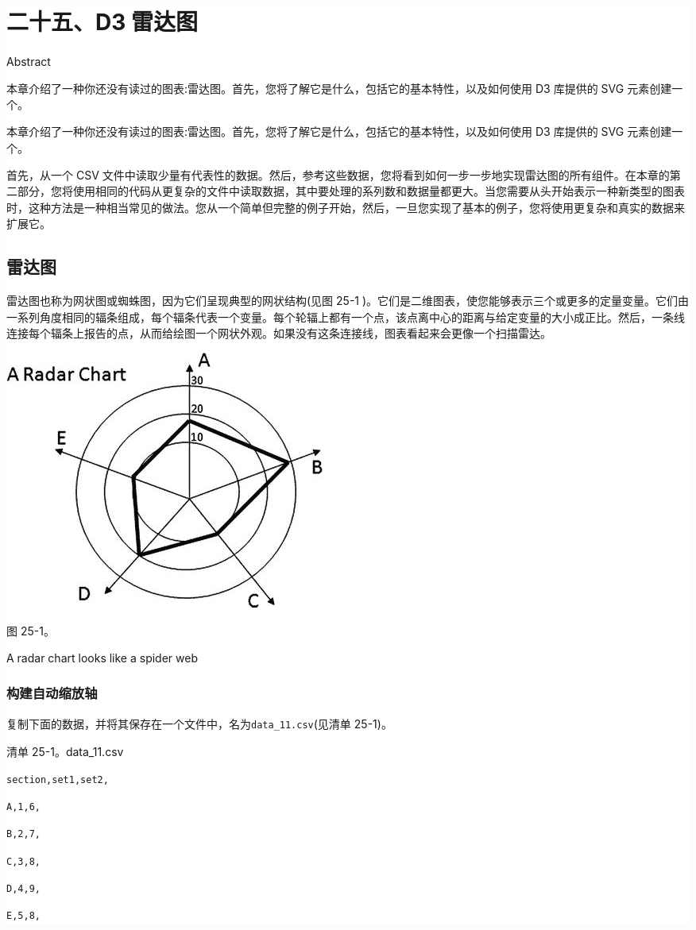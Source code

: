 # 二十五、D3 雷达图

Abstract

本章介绍了一种你还没有读过的图表:雷达图。首先，您将了解它是什么，包括它的基本特性，以及如何使用 D3 库提供的 SVG 元素创建一个。

本章介绍了一种你还没有读过的图表:雷达图。首先，您将了解它是什么，包括它的基本特性，以及如何使用 D3 库提供的 SVG 元素创建一个。

首先，从一个 CSV 文件中读取少量有代表性的数据。然后，参考这些数据，您将看到如何一步一步地实现雷达图的所有组件。在本章的第二部分，您将使用相同的代码从更复杂的文件中读取数据，其中要处理的系列数和数据量都更大。当您需要从头开始表示一种新类型的图表时，这种方法是一种相当常见的做法。您从一个简单但完整的例子开始，然后，一旦您实现了基本的例子，您将使用更复杂和真实的数据来扩展它。

## 雷达图

雷达图也称为网状图或蜘蛛图，因为它们呈现典型的网状结构(见图 25-1 )。它们是二维图表，使您能够表示三个或更多的定量变量。它们由一系列角度相同的辐条组成，每个辐条代表一个变量。每个轮辐上都有一个点，该点离中心的距离与给定变量的大小成正比。然后，一条线连接每个辐条上报告的点，从而给绘图一个网状外观。如果没有这条连接线，图表看起来会更像一个扫描雷达。

![A978-1-4302-6290-9_25_Fig1_HTML.jpg](img/A978-1-4302-6290-9_25_Fig1_HTML.jpg)

图 25-1。

A radar chart looks like a spider web

### 构建自动缩放轴

复制下面的数据，并将其保存在一个文件中，名为`data_11.csv`(见清单 25-1)。

清单 25-1。data_11.csv

`section,set1,set2,`

`A,1,6,`

`B,2,7,`

`C,3,8,`

`D,4,9,`

`E,5,8,`
